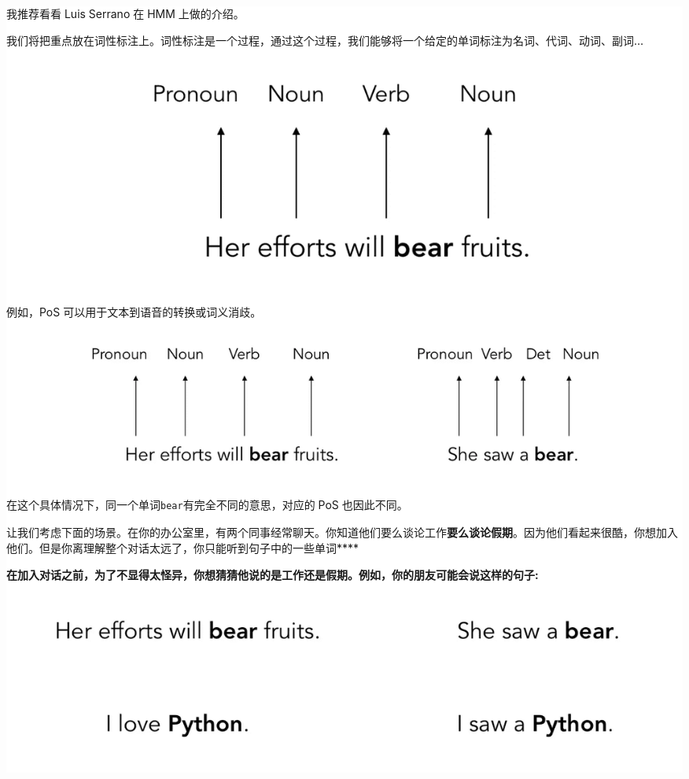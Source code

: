 我推荐看看 Luis Serrano 在 HMM 上做的介绍。

我们将把重点放在词性标注上。词性标注是一个过程，通过这个过程，我们能够将一个给定的单词标注为名词、代词、动词、副词…

![](img/3dca7c1efd2929e18465bb0ec4a5f189.png)

例如，PoS 可以用于文本到语音的转换或词义消歧。

![](img/a253838c628b97b4b124bfb8a151525e.png)

在这个具体情况下，同一个单词`bear`有完全不同的意思，对应的 PoS 也因此不同。

让我们考虑下面的场景。在你的办公室里，有两个同事经常聊天。你知道他们要么谈论工作**要么谈论假期**。因为他们看起来很酷，你想加入他们。但是你离理解整个对话太远了，你只能听到句子中的一些单词****

****在加入对话之前，为了不显得太怪异，你想猜猜他说的是**工作**还是**假期**。例如，你的朋友可能会说这样的句子:****

****![](img/63dfcf6afb5484b063438ab464e99652.png)****
